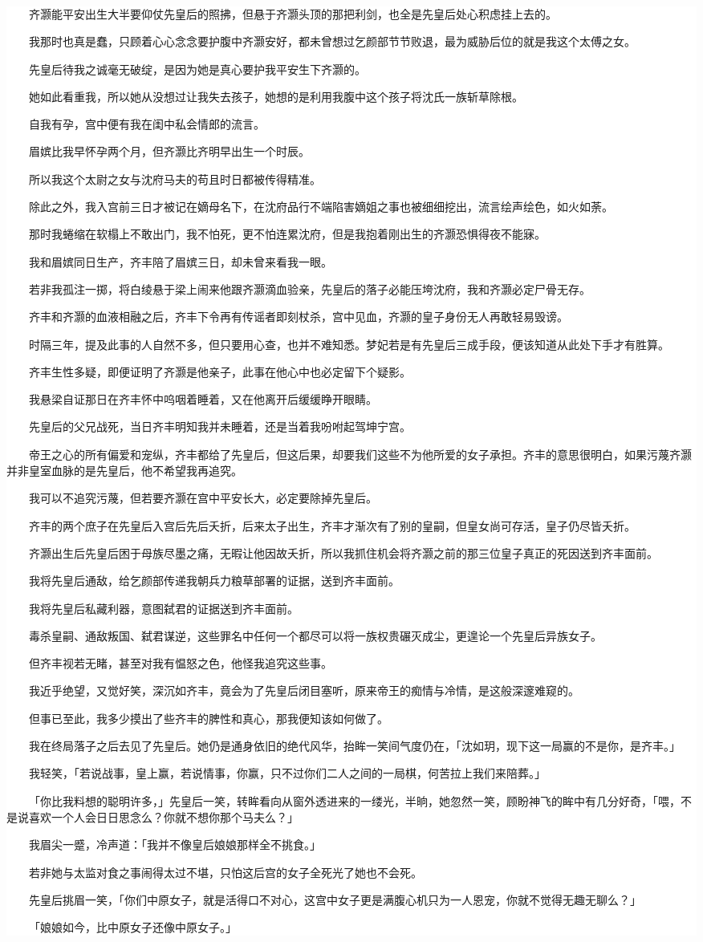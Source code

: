 &emsp;&emsp;齐灏能平安出生大半要仰仗先皇后的照拂，但悬于齐灏头顶的那把利剑，也全是先皇后处心积虑挂上去的。  
  
&emsp;&emsp;我那时也真是蠢，只顾着心心念念要护腹中齐灏安好，都未曾想过乞颜部节节败退，最为威胁后位的就是我这个太傅之女。  
  
&emsp;&emsp;先皇后待我之诚毫无破绽，是因为她是真心要护我平安生下齐灏的。  
  
&emsp;&emsp;她如此看重我，所以她从没想过让我失去孩子，她想的是利用我腹中这个孩子将沈氏一族斩草除根。  
  
&emsp;&emsp;自我有孕，宫中便有我在闺中私会情郎的流言。  
  
&emsp;&emsp;眉嫔比我早怀孕两个月，但齐灏比齐明早出生一个时辰。  
  
&emsp;&emsp;所以我这个太尉之女与沈府马夫的苟且时日都被传得精准。  
  
&emsp;&emsp;除此之外，我入宫前三日才被记在嫡母名下，在沈府品行不端陷害嫡姐之事也被细细挖出，流言绘声绘色，如火如荼。  
  
&emsp;&emsp;那时我蜷缩在软榻上不敢出门，我不怕死，更不怕连累沈府，但是我抱着刚出生的齐灏恐惧得夜不能寐。  
  
&emsp;&emsp;我和眉嫔同日生产，齐丰陪了眉嫔三日，却未曾来看我一眼。  
  
&emsp;&emsp;若非我孤注一掷，将白绫悬于梁上闹来他跟齐灏滴血验亲，先皇后的落子必能压垮沈府，我和齐灏必定尸骨无存。  
  
&emsp;&emsp;齐丰和齐灏的血液相融之后，齐丰下令再有传谣者即刻杖杀，宫中见血，齐灏的皇子身份无人再敢轻易毁谤。  
  
&emsp;&emsp;时隔三年，提及此事的人自然不多，但只要用心查，也并不难知悉。梦妃若是有先皇后三成手段，便该知道从此处下手才有胜算。  
  
&emsp;&emsp;齐丰生性多疑，即便证明了齐灏是他亲子，此事在他心中也必定留下个疑影。  
  
&emsp;&emsp;我悬梁自证那日在齐丰怀中呜咽着睡着，又在他离开后缓缓睁开眼睛。  
  
&emsp;&emsp;先皇后的父兄战死，当日齐丰明知我并未睡着，还是当着我吩咐起驾坤宁宫。  
  
&emsp;&emsp;帝王之心的所有偏爱和宠纵，齐丰都给了先皇后，但这后果，却要我们这些不为他所爱的女子承担。齐丰的意思很明白，如果污蔑齐灏并非皇室血脉的是先皇后，他不希望我再追究。  
  
&emsp;&emsp;我可以不追究污蔑，但若要齐灏在宫中平安长大，必定要除掉先皇后。  
  
&emsp;&emsp;齐丰的两个庶子在先皇后入宫后先后夭折，后来太子出生，齐丰才渐次有了别的皇嗣，但皇女尚可存活，皇子仍尽皆夭折。  
  
&emsp;&emsp;齐灏出生后先皇后困于母族尽墨之痛，无暇让他因故夭折，所以我抓住机会将齐灏之前的那三位皇子真正的死因送到齐丰面前。  
  
&emsp;&emsp;我将先皇后通敌，给乞颜部传递我朝兵力粮草部署的证据，送到齐丰面前。  
  
&emsp;&emsp;我将先皇后私藏利器，意图弑君的证据送到齐丰面前。  
  
&emsp;&emsp;毒杀皇嗣、通敌叛国、弑君谋逆，这些罪名中任何一个都尽可以将一族权贵碾灭成尘，更遑论一个先皇后异族女子。  
  
&emsp;&emsp;但齐丰视若无睹，甚至对我有愠怒之色，他怪我追究这些事。  
  
&emsp;&emsp;我近乎绝望，又觉好笑，深沉如齐丰，竟会为了先皇后闭目塞听，原来帝王的痴情与冷情，是这般深邃难窥的。  
  
&emsp;&emsp;但事已至此，我多少摸出了些齐丰的脾性和真心，那我便知该如何做了。  
  
&emsp;&emsp;我在终局落子之后去见了先皇后。她仍是通身依旧的绝代风华，抬眸一笑间气度仍在，「沈如玥，现下这一局赢的不是你，是齐丰。」  
  
&emsp;&emsp;我轻笑，「若说战事，皇上赢，若说情事，你赢，只不过你们二人之间的一局棋，何苦拉上我们来陪葬。」  
  
&emsp;&emsp;「你比我料想的聪明许多，」先皇后一笑，转眸看向从窗外透进来的一缕光，半晌，她忽然一笑，顾盼神飞的眸中有几分好奇，「喂，不是说喜欢一个人会日日思念么？你就不想你那个马夫么？」  
  
&emsp;&emsp;我眉尖一蹙，冷声道：「我并不像皇后娘娘那样全不挑食。」  
  
&emsp;&emsp;若非她与太监对食之事闹得太过不堪，只怕这后宫的女子全死光了她也不会死。  
  
&emsp;&emsp;先皇后挑眉一笑，「你们中原女子，就是活得口不对心，这宫中女子更是满腹心机只为一人恩宠，你就不觉得无趣无聊么？」  
  
&emsp;&emsp;「娘娘如今，比中原女子还像中原女子。」  
  